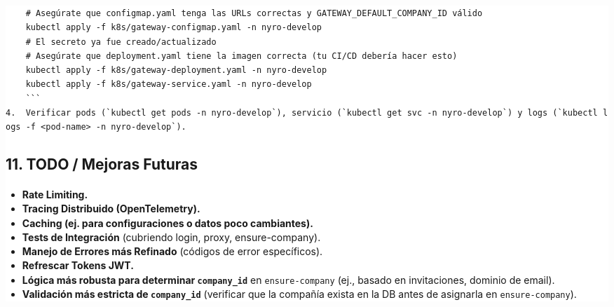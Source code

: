         # Asegúrate que configmap.yaml tenga las URLs correctas y GATEWAY_DEFAULT_COMPANY_ID válido
        kubectl apply -f k8s/gateway-configmap.yaml -n nyro-develop
        # El secreto ya fue creado/actualizado
        # Asegúrate que deployment.yaml tiene la imagen correcta (tu CI/CD debería hacer esto)
        kubectl apply -f k8s/gateway-deployment.yaml -n nyro-develop
        kubectl apply -f k8s/gateway-service.yaml -n nyro-develop
        ```
    4.  Verificar pods (`kubectl get pods -n nyro-develop`), servicio (`kubectl get svc -n nyro-develop`) y logs (`kubectl logs -f <pod-name> -n nyro-develop`).

## 11. TODO / Mejoras Futuras

*   **Rate Limiting.**
*   **Tracing Distribuido (OpenTelemetry).**
*   **Caching (ej. para configuraciones o datos poco cambiantes).**
*   **Tests de Integración** (cubriendo login, proxy, ensure-company).
*   **Manejo de Errores más Refinado** (códigos de error específicos).
*   **Refrescar Tokens JWT.**
*   **Lógica más robusta para determinar `company_id`** en `ensure-company` (ej., basado en invitaciones, dominio de email).
*   **Validación más estricta de `company_id`** (verificar que la compañía exista en la DB antes de asignarla en `ensure-company`).